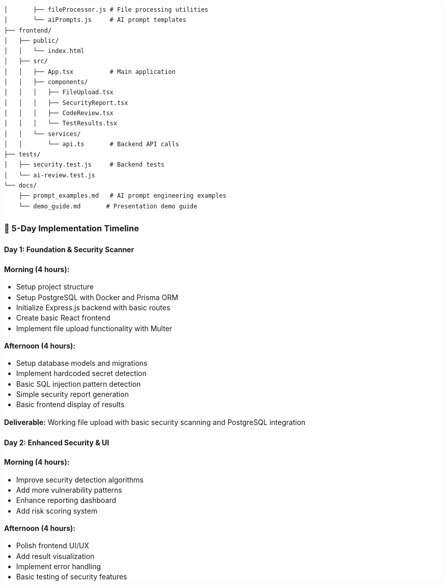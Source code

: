 ```
│       ├── fileProcessor.js # File processing utilities
│       └── aiPrompts.js     # AI prompt templates
├── frontend/
│   ├── public/
│   │   └── index.html
│   ├── src/
│   │   ├── App.tsx          # Main application
│   │   ├── components/
│   │   │   ├── FileUpload.tsx
│   │   │   ├── SecurityReport.tsx
│   │   │   ├── CodeReview.tsx
│   │   │   └── TestResults.tsx
│   │   └── services/
│   │       └── api.ts       # Backend API calls
├── tests/
│   ├── security.test.js     # Backend tests
│   └── ai-review.test.js
└── docs/
    ├── prompt_examples.md   # AI prompt engineering examples
    └── demo_guide.md       # Presentation demo guide
```

### 📅 5-Day Implementation Timeline

#### **Day 1: Foundation & Security Scanner**
**Morning (4 hours):**
- Setup project structure
- Setup PostgreSQL with Docker and Prisma ORM
- Initialize Express.js backend with basic routes
- Create basic React frontend
- Implement file upload functionality with Multer

**Afternoon (4 hours):**
- Setup database models and migrations
- Implement hardcoded secret detection
- Basic SQL injection pattern detection
- Simple security report generation
- Basic frontend display of results

**Deliverable:** Working file upload with basic security scanning and PostgreSQL integration

#### **Day 2: Enhanced Security & UI**
**Morning (4 hours):**
- Improve security detection algorithms
- Add more vulnerability patterns
- Enhance reporting dashboard
- Add risk scoring system

**Afternoon (4 hours):**
- Polish frontend UI/UX
- Add result visualization
- Implement error handling
- Basic testing of security features
